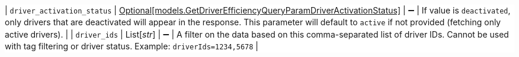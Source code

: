 | `driver_activation_status`                                                                                                                                                                                                                                                                                                                                                                                                                                                                                                                                                                                                           | [Optional[models.GetDriverEfficiencyQueryParamDriverActivationStatus]](../../models/getdriverefficiencyqueryparamdriveractivationstatus.md)                                                                                                                                                                                                                                                                                                                                                                                                                                                                                          | :heavy_minus_sign:                                                                                                                                                                                                                                                                                                                                                                                                                                                                                                                                                                                                                   | If value is `deactivated`, only drivers that are deactivated will appear in the response. This parameter will default to `active` if not provided (fetching only active drivers).                                                                                                                                                                                                                                                                                                                                                                                                                                                    |
| `driver_ids`                                                                                                                                                                                                                                                                                                                                                                                                                                                                                                                                                                                                                         | List[*str*]                                                                                                                                                                                                                                                                                                                                                                                                                                                                                                                                                                                                                          | :heavy_minus_sign:                                                                                                                                                                                                                                                                                                                                                                                                                                                                                                                                                                                                                   | A filter on the data based on this comma-separated list of driver IDs. Cannot be used with tag filtering or driver status. Example: `driverIds=1234,5678`                                                                                                                                                                                                                                                                                                                                                                                                                                                                            |